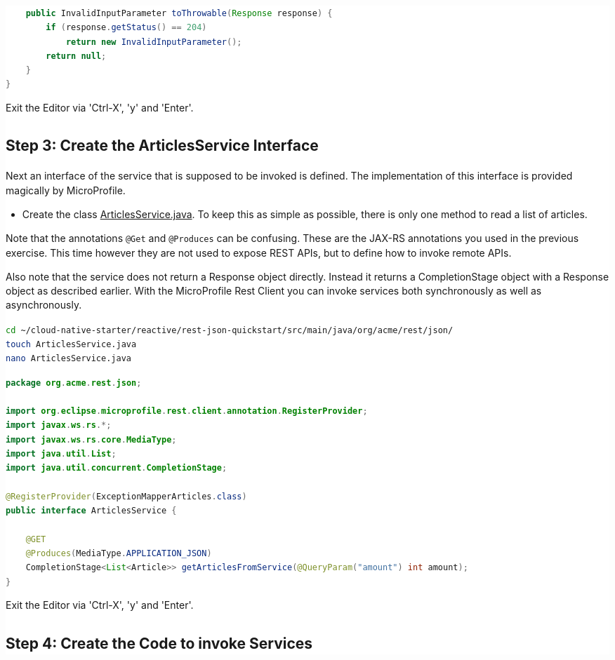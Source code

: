 ```java
    public InvalidInputParameter toThrowable(Response response) {
        if (response.getStatus() == 204)
            return new InvalidInputParameter();
        return null;
    }
}
```

Exit the Editor via 'Ctrl-X', 'y' and 'Enter'.

## Step 3: Create the ArticlesService Interface

Next an interface of the service that is supposed to be invoked is defined. The implementation of this interface is provided magically by MicroProfile.

* Create the class [ArticlesService.java](https://github.com/nheidloff/workshop-quarkus-openshift-reactive-endpoints/blob/master/finish/rest-json-quickstart/src/main/java/org/acme/rest/json/ArticlesService.java). To keep this as simple as possible, there is only one method to read a list of articles.

Note that the annotations `@Get` and `@Produces` can be confusing. These are the JAX-RS annotations you used in the previous exercise. This time however they are not used to expose REST APIs, but to define how to invoke remote APIs.

Also note that the service does not return a Response object directly. Instead it returns a CompletionStage object with a Response object as described earlier. With the MicroProfile Rest Client you can invoke services both synchronously as well as asynchronously.

```bash
cd ~/cloud-native-starter/reactive/rest-json-quickstart/src/main/java/org/acme/rest/json/
touch ArticlesService.java
nano ArticlesService.java
```

```java
package org.acme.rest.json;

import org.eclipse.microprofile.rest.client.annotation.RegisterProvider;
import javax.ws.rs.*;
import javax.ws.rs.core.MediaType;
import java.util.List;
import java.util.concurrent.CompletionStage;

@RegisterProvider(ExceptionMapperArticles.class)
public interface ArticlesService {

    @GET
    @Produces(MediaType.APPLICATION_JSON)
    CompletionStage<List<Article>> getArticlesFromService(@QueryParam("amount") int amount);
}
```

Exit the Editor via 'Ctrl-X', 'y' and 'Enter'.

## Step 4: Create the Code to invoke Services
